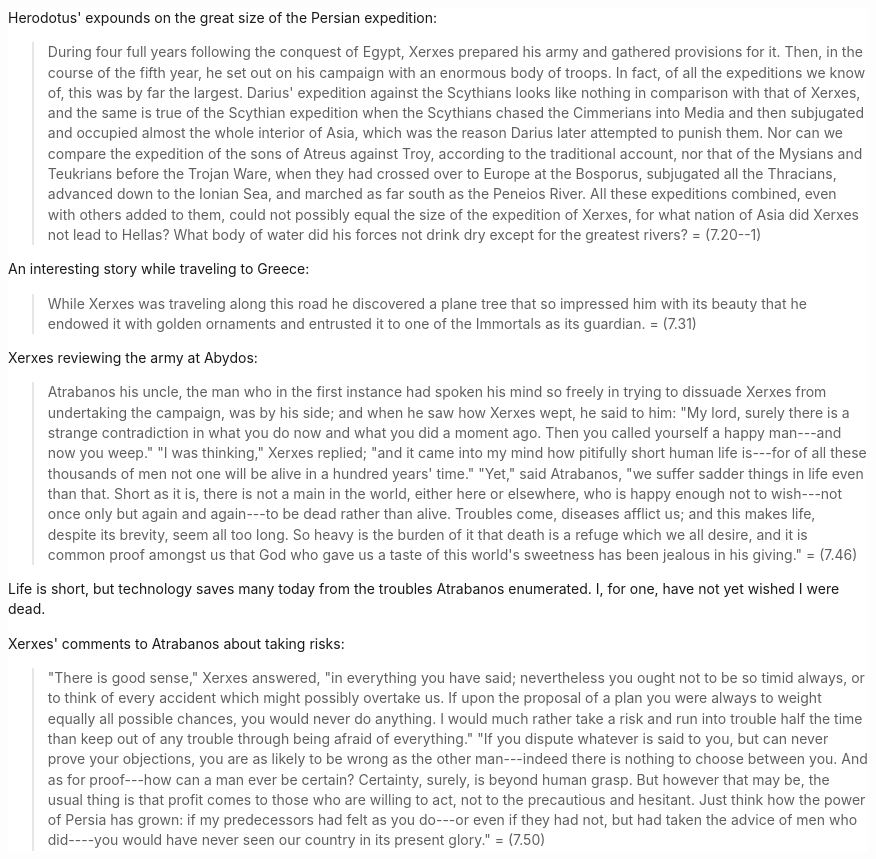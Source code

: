 Herodotus' expounds on the great size of the Persian expedition:

> During four full years following the conquest of Egypt, Xerxes prepared his army and gathered provisions for it. Then, in the course of the fifth year, he set out on his campaign with an enormous body of troops. In fact, of all the expeditions we know of, this was by far the largest. Darius' expedition against the Scythians looks like nothing in comparison with that of Xerxes, and the same is true of the Scythian expedition when the Scythians chased the Cimmerians into Media and then subjugated and occupied almost the whole interior of Asia, which was the reason Darius later attempted to punish them. Nor can we compare the expedition of the sons of Atreus against Troy, according to the traditional account, nor that of the Mysians and Teukrians before the Trojan Ware, when they had crossed over to Europe at the Bosporus, subjugated all the Thracians, advanced down to the Ionian Sea, and marched as far south as the Peneios River. All these expeditions combined, even with others added to them, could not possibly equal the size of the expedition of Xerxes, for what nation of Asia did Xerxes not lead to Hellas? What body of water did his forces not drink dry except for the greatest rivers?
> = (7.20--1)

An interesting story while traveling to Greece:

> While Xerxes was traveling along this road he discovered a plane tree that so impressed him with its beauty that he endowed it with golden ornaments and entrusted it to one of the Immortals as its guardian.
> = (7.31)

Xerxes reviewing the army at Abydos:

> Atrabanos his uncle, the man who in the first instance had spoken his mind so freely in trying to dissuade Xerxes from undertaking the campaign, was by his side; and when he saw how Xerxes wept, he said to him: "My lord, surely there is a strange contradiction in what you do now and what you did a moment ago. Then you called yourself a happy man---and now you weep."
> "I was thinking," Xerxes replied; "and it came into my mind how pitifully short human life is---for of all these thousands of men not one will be alive in a hundred years' time."
> "Yet," said Atrabanos, "we suffer sadder things in life even than that. Short as it is, there is not a main in the world, either here or elsewhere, who is happy enough not to wish---not once only but again and again---to be dead rather than alive. Troubles come, diseases afflict us; and this makes life, despite its brevity, seem all too long. So heavy is the burden of it that death is a refuge which we all desire, and it is common proof amongst us that God who gave us a taste of this world's sweetness has been jealous in his giving."
> = (7.46)

Life is short, but technology saves many today from the troubles Atrabanos enumerated. I, for one, have not yet wished I were dead.

Xerxes' comments to Atrabanos about taking risks:

> "There is good sense," Xerxes answered, "in everything you have said; nevertheless you ought not to be so timid always, or to think of every accident which might possibly overtake us. If upon the proposal of a plan you were always to weight equally all possible chances, you would never do anything. I would much rather take a risk and run into trouble half the time than keep out of any trouble through being afraid of everything."
> "If you dispute whatever is said to you, but can never prove your objections, you are as likely to be wrong as the other man---indeed there is nothing to choose between you. And as for proof---how can a man ever be certain? Certainty, surely, is beyond human grasp. But however that may be, the usual thing is that profit comes to those who are willing to act, not to the precautious and hesitant. Just think how the power of Persia has grown: if my predecessors had felt as you do---or even if they had not, but had taken the advice of men who did----you would have never seen our country in its present glory."
> = (7.50)
